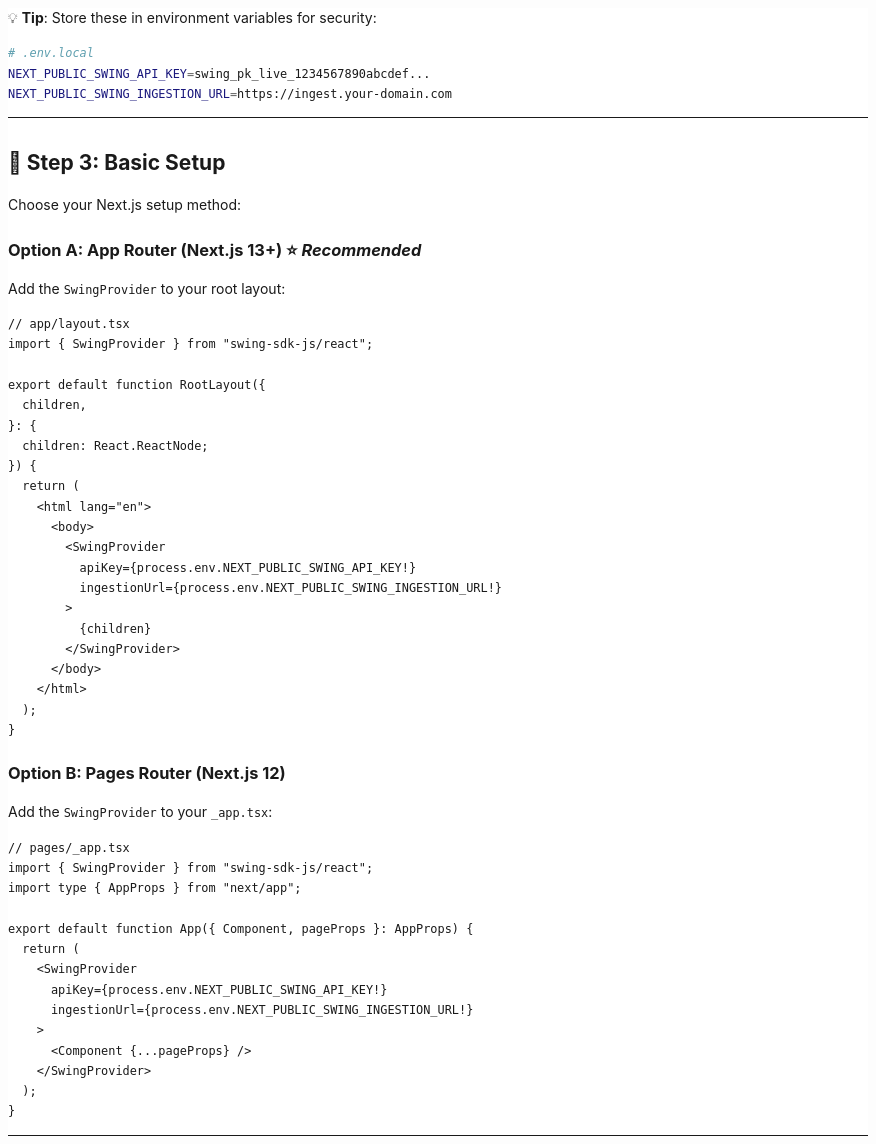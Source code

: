 💡 **Tip**: Store these in environment variables for security:

```bash
# .env.local
NEXT_PUBLIC_SWING_API_KEY=swing_pk_live_1234567890abcdef...
NEXT_PUBLIC_SWING_INGESTION_URL=https://ingest.your-domain.com
```

---

## 🔧 Step 3: Basic Setup

Choose your Next.js setup method:

### **Option A: App Router (Next.js 13+)** ⭐ _Recommended_

Add the `SwingProvider` to your root layout:

```tsx
// app/layout.tsx
import { SwingProvider } from "swing-sdk-js/react";

export default function RootLayout({
  children,
}: {
  children: React.ReactNode;
}) {
  return (
    <html lang="en">
      <body>
        <SwingProvider
          apiKey={process.env.NEXT_PUBLIC_SWING_API_KEY!}
          ingestionUrl={process.env.NEXT_PUBLIC_SWING_INGESTION_URL!}
        >
          {children}
        </SwingProvider>
      </body>
    </html>
  );
}
```

### **Option B: Pages Router (Next.js 12)**

Add the `SwingProvider` to your `_app.tsx`:

```tsx
// pages/_app.tsx
import { SwingProvider } from "swing-sdk-js/react";
import type { AppProps } from "next/app";

export default function App({ Component, pageProps }: AppProps) {
  return (
    <SwingProvider
      apiKey={process.env.NEXT_PUBLIC_SWING_API_KEY!}
      ingestionUrl={process.env.NEXT_PUBLIC_SWING_INGESTION_URL!}
    >
      <Component {...pageProps} />
    </SwingProvider>
  );
}
```

---